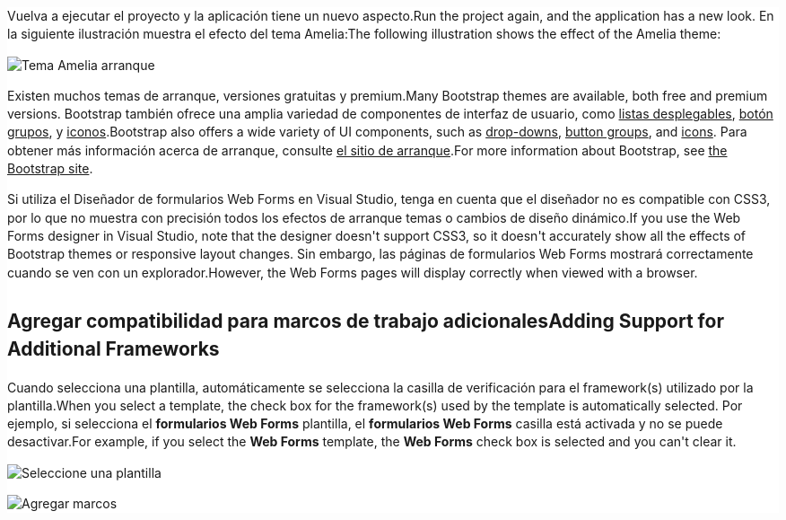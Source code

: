 <span data-ttu-id="f2efb-270">Vuelva a ejecutar el proyecto y la aplicación tiene un nuevo aspecto.</span><span class="sxs-lookup"><span data-stu-id="f2efb-270">Run the project again, and the application has a new look.</span></span> <span data-ttu-id="f2efb-271">En la siguiente ilustración muestra el efecto del tema Amelia:</span><span class="sxs-lookup"><span data-stu-id="f2efb-271">The following illustration shows the effect of the Amelia theme:</span></span>

![Tema Amelia arranque](creating-web-projects-in-visual-studio/_static/image20.png)

<span data-ttu-id="f2efb-273">Existen muchos temas de arranque, versiones gratuitas y premium.</span><span class="sxs-lookup"><span data-stu-id="f2efb-273">Many Bootstrap themes are available, both free and premium versions.</span></span> <span data-ttu-id="f2efb-274">Bootstrap también ofrece una amplia variedad de componentes de interfaz de usuario, como [listas desplegables](http://twitter.github.io/bootstrap/components.html#dropdowns), [botón grupos](http://twitter.github.io/bootstrap/components.html#buttonGroups), y [iconos](http://twitter.github.io/bootstrap/base-css.html#images).</span><span class="sxs-lookup"><span data-stu-id="f2efb-274">Bootstrap also offers a wide variety of UI components, such as [drop-downs](http://twitter.github.io/bootstrap/components.html#dropdowns), [button groups](http://twitter.github.io/bootstrap/components.html#buttonGroups), and [icons](http://twitter.github.io/bootstrap/base-css.html#images).</span></span> <span data-ttu-id="f2efb-275">Para obtener más información acerca de arranque, consulte [el sitio de arranque](http://twitter.github.io/bootstrap/).</span><span class="sxs-lookup"><span data-stu-id="f2efb-275">For more information about Bootstrap, see [the Bootstrap site](http://twitter.github.io/bootstrap/).</span></span>

<span data-ttu-id="f2efb-276">Si utiliza el Diseñador de formularios Web Forms en Visual Studio, tenga en cuenta que el diseñador no es compatible con CSS3, por lo que no muestra con precisión todos los efectos de arranque temas o cambios de diseño dinámico.</span><span class="sxs-lookup"><span data-stu-id="f2efb-276">If you use the Web Forms designer in Visual Studio, note that the designer doesn't support CSS3, so it doesn't accurately show all the effects of Bootstrap themes or responsive layout changes.</span></span> <span data-ttu-id="f2efb-277">Sin embargo, las páginas de formularios Web Forms mostrará correctamente cuando se ven con un explorador.</span><span class="sxs-lookup"><span data-stu-id="f2efb-277">However, the Web Forms pages will display correctly when viewed with a browser.</span></span>

<a id="add"></a>
## <a name="adding-support-for-additional-frameworks"></a><span data-ttu-id="f2efb-278">Agregar compatibilidad para marcos de trabajo adicionales</span><span class="sxs-lookup"><span data-stu-id="f2efb-278">Adding Support for Additional Frameworks</span></span>

<span data-ttu-id="f2efb-279">Cuando selecciona una plantilla, automáticamente se selecciona la casilla de verificación para el framework(s) utilizado por la plantilla.</span><span class="sxs-lookup"><span data-stu-id="f2efb-279">When you select a template, the check box for the framework(s) used by the template is automatically selected.</span></span> <span data-ttu-id="f2efb-280">Por ejemplo, si selecciona el **formularios Web Forms** plantilla, el **formularios Web Forms** casilla está activada y no se puede desactivar.</span><span class="sxs-lookup"><span data-stu-id="f2efb-280">For example, if you select the **Web Forms** template, the **Web Forms** check box is selected and you can't clear it.</span></span>

![Seleccione una plantilla](creating-web-projects-in-visual-studio/_static/image21.png)

![Agregar marcos](creating-web-projects-in-visual-studio/_static/image22.png)
